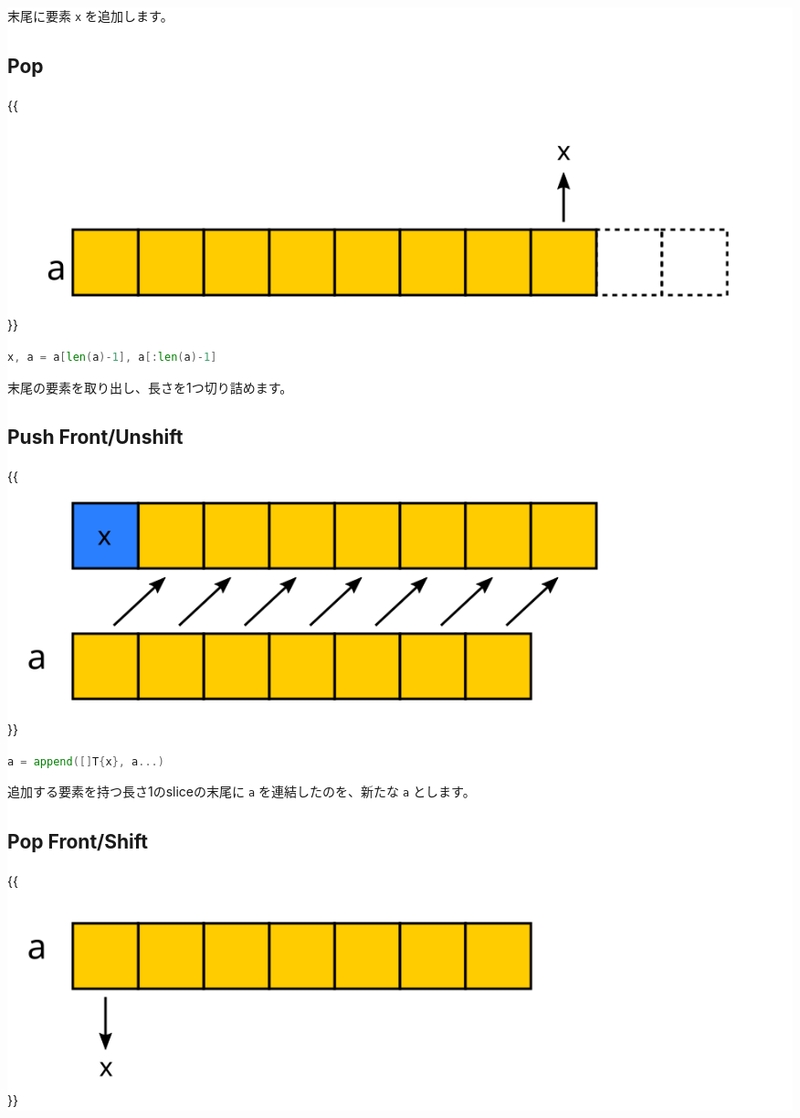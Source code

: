 末尾に要素 `x` を追加します。

## Pop

{{<img alt="Pop" src="./Pop.svg" >}}

```go
x, a = a[len(a)-1], a[:len(a)-1]
```

末尾の要素を取り出し、長さを1つ切り詰めます。

## Push Front/Unshift

{{<img alt="Unshift" src="./Unshift.svg" >}}

```go
a = append([]T{x}, a...)
```

追加する要素を持つ長さ1のsliceの末尾に `a` を連結したのを、新たな `a` とします。

## Pop Front/Shift

{{<img alt="Shift" src="./Shift.svg" >}}


[go7-advent-calendar-2019]: https://qiita.com/advent-calendar/2019/go7
[go-slice-tricks]: https://github.com/golang/go/wiki/SliceTricks